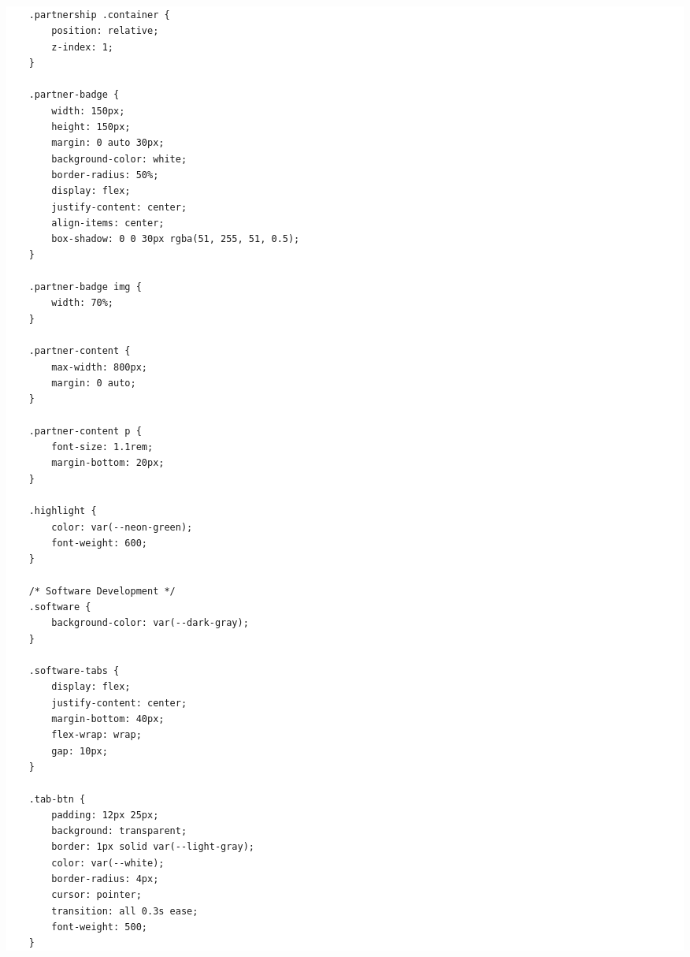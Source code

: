         .partnership .container {
            position: relative;
            z-index: 1;
        }
        
        .partner-badge {
            width: 150px;
            height: 150px;
            margin: 0 auto 30px;
            background-color: white;
            border-radius: 50%;
            display: flex;
            justify-content: center;
            align-items: center;
            box-shadow: 0 0 30px rgba(51, 255, 51, 0.5);
        }
        
        .partner-badge img {
            width: 70%;
        }
        
        .partner-content {
            max-width: 800px;
            margin: 0 auto;
        }
        
        .partner-content p {
            font-size: 1.1rem;
            margin-bottom: 20px;
        }
        
        .highlight {
            color: var(--neon-green);
            font-weight: 600;
        }
        
        /* Software Development */
        .software {
            background-color: var(--dark-gray);
        }
        
        .software-tabs {
            display: flex;
            justify-content: center;
            margin-bottom: 40px;
            flex-wrap: wrap;
            gap: 10px;
        }
        
        .tab-btn {
            padding: 12px 25px;
            background: transparent;
            border: 1px solid var(--light-gray);
            color: var(--white);
            border-radius: 4px;
            cursor: pointer;
            transition: all 0.3s ease;
            font-weight: 500;
        }
        